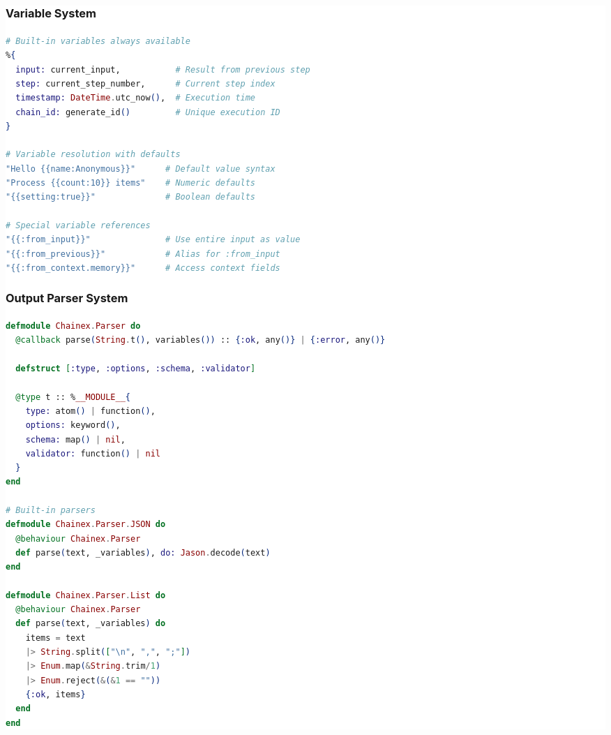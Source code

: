 ### Variable System

```elixir
# Built-in variables always available
%{
  input: current_input,           # Result from previous step
  step: current_step_number,      # Current step index
  timestamp: DateTime.utc_now(),  # Execution time
  chain_id: generate_id()         # Unique execution ID
}

# Variable resolution with defaults
"Hello {{name:Anonymous}}"      # Default value syntax
"Process {{count:10}} items"    # Numeric defaults
"{{setting:true}}"              # Boolean defaults

# Special variable references
"{{:from_input}}"               # Use entire input as value
"{{:from_previous}}"            # Alias for :from_input  
"{{:from_context.memory}}"      # Access context fields
```

### Output Parser System

```elixir
defmodule Chainex.Parser do
  @callback parse(String.t(), variables()) :: {:ok, any()} | {:error, any()}
  
  defstruct [:type, :options, :schema, :validator]
  
  @type t :: %__MODULE__{
    type: atom() | function(),
    options: keyword(),
    schema: map() | nil,
    validator: function() | nil
  }
end

# Built-in parsers
defmodule Chainex.Parser.JSON do
  @behaviour Chainex.Parser
  def parse(text, _variables), do: Jason.decode(text)
end

defmodule Chainex.Parser.List do
  @behaviour Chainex.Parser
  def parse(text, _variables) do
    items = text
    |> String.split(["\n", ",", ";"])
    |> Enum.map(&String.trim/1)
    |> Enum.reject(&(&1 == ""))
    {:ok, items}
  end
end
```
